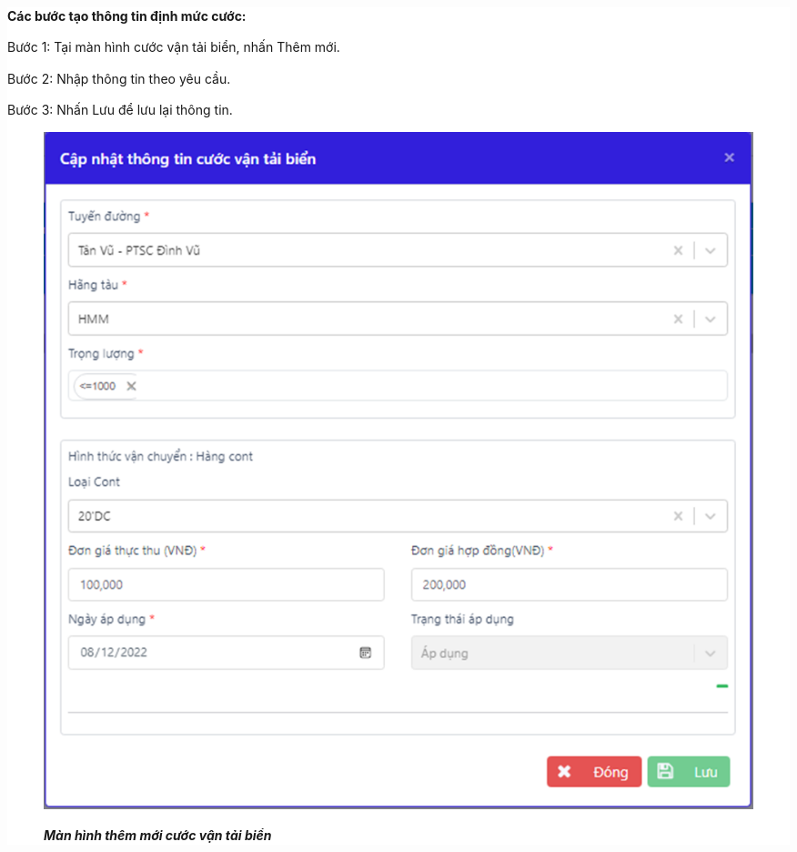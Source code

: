 **Các bước tạo thông tin định mức cước:**

Bước 1: Tại màn hình cước vận tải biển, nhấn Thêm mới.

Bước 2: Nhập thông tin theo yêu cầu.

Bước 3: Nhấn Lưu để lưu lại thông tin.

<figure><img src="../.gitbook/assets/image (85).png" alt=""><figcaption><p><em><strong>Màn hình thêm mới cước vận tải biển</strong></em></p></figcaption></figure>
